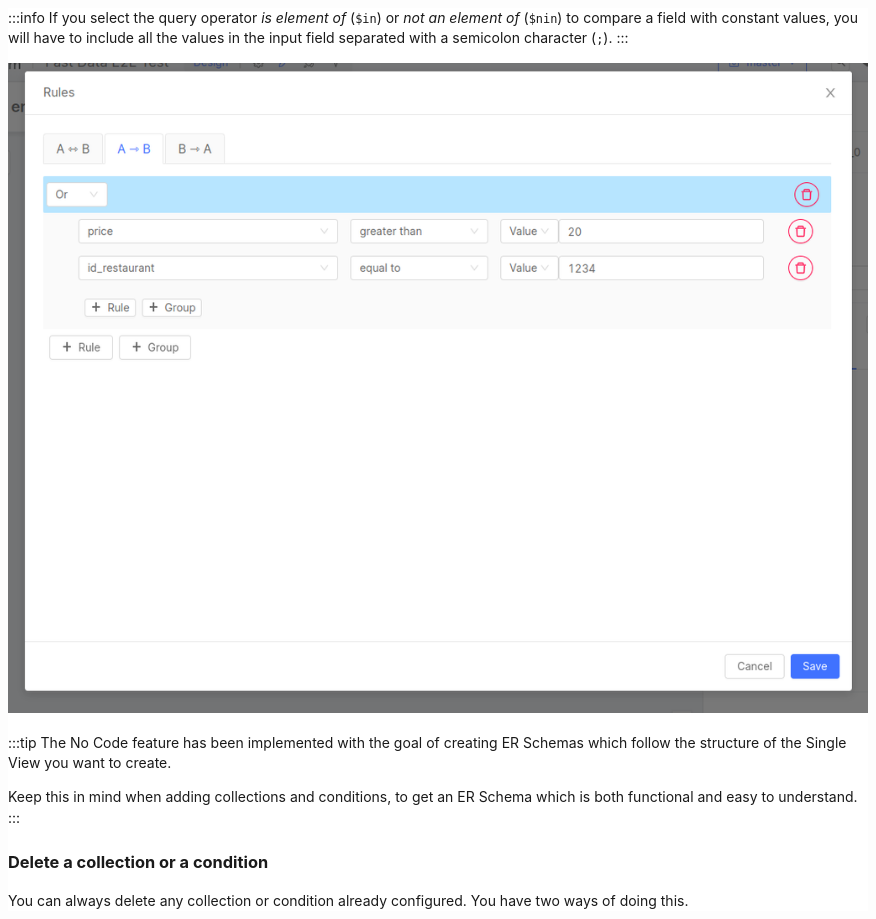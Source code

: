 :::info
If you select the query operator _is element of_ (`$in`) or _not an element of_ (`$nin`) to compare a field with
constant values, you will have to include all the values in the input field separated with a semicolon character (`;`).
:::

![Condition editor from pr_dishes to pr_reviews, B → A tab](../../img/er-schema-unidirectional-rule-editor.png)

:::tip
The No Code feature has been implemented with the goal of creating ER Schemas which follow the structure of the Single View you want to create.

Keep this in mind when adding collections and conditions, to get an ER Schema which is both functional and easy to understand.
:::

### Delete a collection or a condition

You can always delete any collection or condition already configured. You have two ways of doing this.
